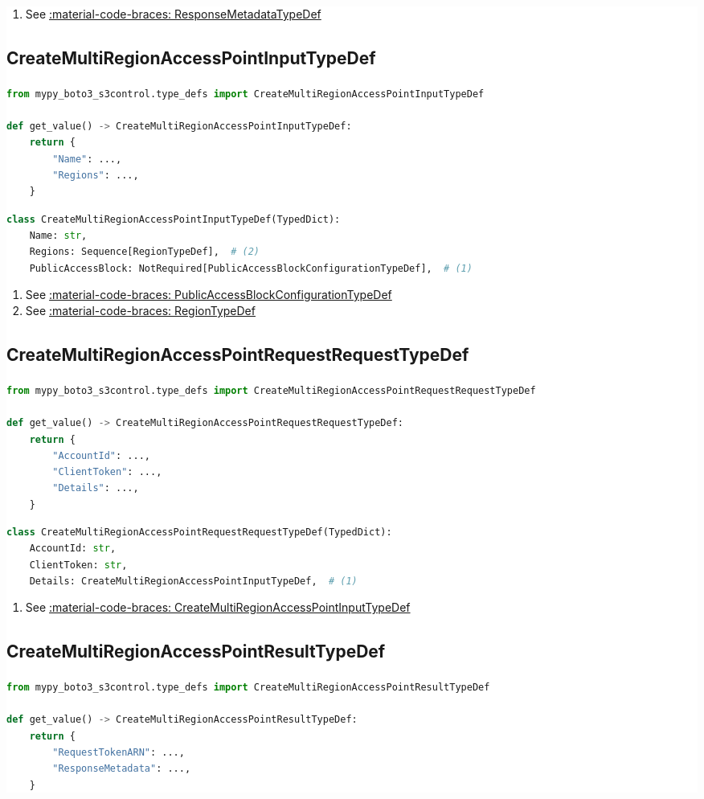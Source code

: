 1. See [:material-code-braces: ResponseMetadataTypeDef](./type_defs.md#responsemetadatatypedef) 
## CreateMultiRegionAccessPointInputTypeDef

```python title="Usage Example"
from mypy_boto3_s3control.type_defs import CreateMultiRegionAccessPointInputTypeDef

def get_value() -> CreateMultiRegionAccessPointInputTypeDef:
    return {
        "Name": ...,
        "Regions": ...,
    }
```

```python title="Definition"
class CreateMultiRegionAccessPointInputTypeDef(TypedDict):
    Name: str,
    Regions: Sequence[RegionTypeDef],  # (2)
    PublicAccessBlock: NotRequired[PublicAccessBlockConfigurationTypeDef],  # (1)
```

1. See [:material-code-braces: PublicAccessBlockConfigurationTypeDef](./type_defs.md#publicaccessblockconfigurationtypedef) 
2. See [:material-code-braces: RegionTypeDef](./type_defs.md#regiontypedef) 
## CreateMultiRegionAccessPointRequestRequestTypeDef

```python title="Usage Example"
from mypy_boto3_s3control.type_defs import CreateMultiRegionAccessPointRequestRequestTypeDef

def get_value() -> CreateMultiRegionAccessPointRequestRequestTypeDef:
    return {
        "AccountId": ...,
        "ClientToken": ...,
        "Details": ...,
    }
```

```python title="Definition"
class CreateMultiRegionAccessPointRequestRequestTypeDef(TypedDict):
    AccountId: str,
    ClientToken: str,
    Details: CreateMultiRegionAccessPointInputTypeDef,  # (1)
```

1. See [:material-code-braces: CreateMultiRegionAccessPointInputTypeDef](./type_defs.md#createmultiregionaccesspointinputtypedef) 
## CreateMultiRegionAccessPointResultTypeDef

```python title="Usage Example"
from mypy_boto3_s3control.type_defs import CreateMultiRegionAccessPointResultTypeDef

def get_value() -> CreateMultiRegionAccessPointResultTypeDef:
    return {
        "RequestTokenARN": ...,
        "ResponseMetadata": ...,
    }
```
